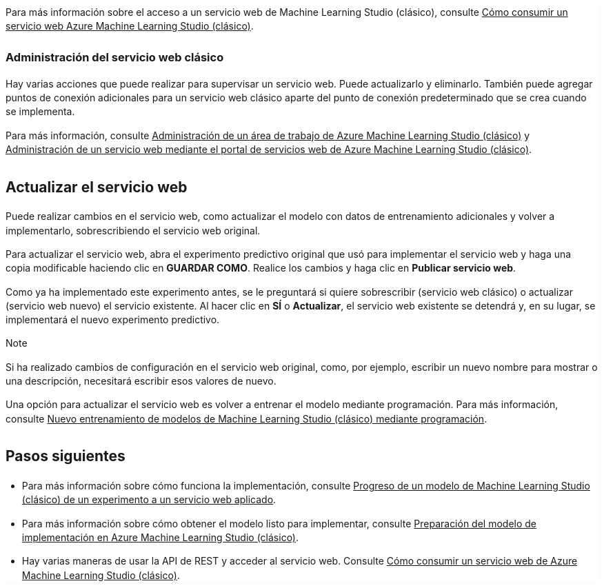 Para más información sobre el acceso a un servicio web de Machine Learning Studio (clásico), consulte [Cómo consumir un servicio web Azure Machine Learning Studio (clásico)](consume-web-services.md).

### <a name="manage-your-classic-web-service"></a>Administración del servicio web clásico

Hay varias acciones que puede realizar para supervisar un servicio web. Puede actualizarlo y eliminarlo. También puede agregar puntos de conexión adicionales para un servicio web clásico aparte del punto de conexión predeterminado que se crea cuando se implementa.

Para más información, consulte [Administración de un área de trabajo de Azure Machine Learning Studio (clásico)](manage-workspace.md) y [Administración de un servicio web mediante el portal de servicios web de Azure Machine Learning Studio (clásico)](manage-new-webservice.md).

## <a name="update-the-web-service"></a>Actualizar el servicio web
Puede realizar cambios en el servicio web, como actualizar el modelo con datos de entrenamiento adicionales y volver a implementarlo, sobrescribiendo el servicio web original.

Para actualizar el servicio web, abra el experimento predictivo original que usó para implementar el servicio web y haga una copia modificable haciendo clic en **GUARDAR COMO**. Realice los cambios y haga clic en **Publicar servicio web**.

Como ya ha implementado este experimento antes, se le preguntará si quiere sobrescribir (servicio web clásico) o actualizar (servicio web nuevo) el servicio existente. Al hacer clic en **SÍ** o **Actualizar**, el servicio web existente se detendrá y, en su lugar, se implementará el nuevo experimento predictivo.

> [!NOTE]
> Si ha realizado cambios de configuración en el servicio web original, como, por ejemplo, escribir un nuevo nombre para mostrar o una descripción, necesitará escribir esos valores de nuevo.

Una opción para actualizar el servicio web es volver a entrenar el modelo mediante programación. Para más información, consulte [Nuevo entrenamiento de modelos de Machine Learning Studio (clásico) mediante programación](/azure/machine-learning/studio/retrain-machine-learning-model).

## <a name="next-steps"></a>Pasos siguientes

* Para más información sobre cómo funciona la implementación, consulte [Progreso de un modelo de Machine Learning Studio (clásico) de un experimento a un servicio web aplicado](model-progression-experiment-to-web-service.md).

* Para más información sobre cómo obtener el modelo listo para implementar, consulte [Preparación del modelo de implementación en Azure Machine Learning Studio (clásico)](convert-training-experiment-to-scoring-experiment.md).

* Hay varias maneras de usar la API de REST y acceder al servicio web. Consulte [Cómo consumir un servicio web de Azure Machine Learning Studio (clásico)](consume-web-services.md).


[Crear un experimento de entrenamiento]: #create-a-training-experiment
[Convertirlo en un experimento predictivo]: #convert-the-training-experiment-to-a-predictive-experiment
[Servicio web nuevo]: #deploy-it-as-a-new-web-service
[Servicio web clásico]: #deploy-it-as-a-classic-web-service
[New]: #deploy-it-as-a-new-web-service
[classic]: #deploy-the-predictive-experiment-as-a-classic-web-service
[Access]: #access-the-Web-service
[Manage]: #manage-the-Web-service-in-the-azure-management-portal
[Update]: #update-the-Web-service
